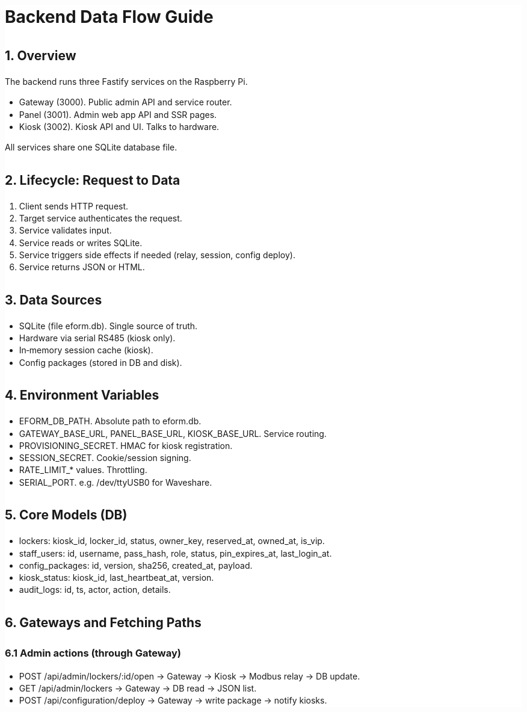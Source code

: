 # Backend Data Flow Guide

## 1. Overview
The backend runs three Fastify services on the Raspberry Pi.

- Gateway (3000). Public admin API and service router.
- Panel (3001). Admin web app API and SSR pages.
- Kiosk (3002). Kiosk API and UI. Talks to hardware.

All services share one SQLite database file.

## 2. Lifecycle: Request to Data
1. Client sends HTTP request.
2. Target service authenticates the request.
3. Service validates input.
4. Service reads or writes SQLite.
5. Service triggers side effects if needed (relay, session, config deploy).
6. Service returns JSON or HTML.

## 3. Data Sources
- SQLite (file eform.db). Single source of truth.
- Hardware via serial RS485 (kiosk only).
- In‑memory session cache (kiosk).
- Config packages (stored in DB and disk).

## 4. Environment Variables
- EFORM_DB_PATH. Absolute path to eform.db.
- GATEWAY_BASE_URL, PANEL_BASE_URL, KIOSK_BASE_URL. Service routing.
- PROVISIONING_SECRET. HMAC for kiosk registration.
- SESSION_SECRET. Cookie/session signing.
- RATE_LIMIT_* values. Throttling.
- SERIAL_PORT. e.g. /dev/ttyUSB0 for Waveshare.

## 5. Core Models (DB)
- lockers: kiosk_id, locker_id, status, owner_key, reserved_at, owned_at, is_vip.
- staff_users: id, username, pass_hash, role, status, pin_expires_at, last_login_at.
- config_packages: id, version, sha256, created_at, payload.
- kiosk_status: kiosk_id, last_heartbeat_at, version.
- audit_logs: id, ts, actor, action, details.

## 6. Gateways and Fetching Paths
### 6.1 Admin actions (through Gateway)
- POST /api/admin/lockers/:id/open → Gateway → Kiosk → Modbus relay → DB update.
- GET /api/admin/lockers → Gateway → DB read → JSON list.
- POST /api/configuration/deploy → Gateway → write package → notify kiosks.
